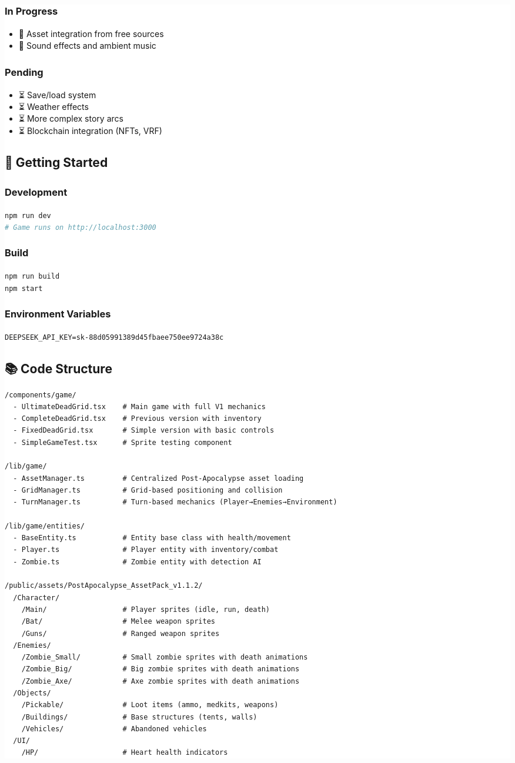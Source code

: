 ### In Progress
- 🔄 Asset integration from free sources
- 🔄 Sound effects and ambient music

### Pending
- ⏳ Save/load system
- ⏳ Weather effects
- ⏳ More complex story arcs
- ⏳ Blockchain integration (NFTs, VRF)

## 🚀 Getting Started

### Development
```bash
npm run dev
# Game runs on http://localhost:3000
```

### Build
```bash
npm run build
npm start
```

### Environment Variables
```env
DEEPSEEK_API_KEY=sk-88d05991389d45fbaee750ee9724a38c
```

## 📚 Code Structure
```
/components/game/
  - UltimateDeadGrid.tsx    # Main game with full V1 mechanics
  - CompleteDeadGrid.tsx    # Previous version with inventory
  - FixedDeadGrid.tsx       # Simple version with basic controls
  - SimpleGameTest.tsx      # Sprite testing component
  
/lib/game/
  - AssetManager.ts         # Centralized Post-Apocalypse asset loading
  - GridManager.ts          # Grid-based positioning and collision
  - TurnManager.ts          # Turn-based mechanics (Player→Enemies→Environment)
  
/lib/game/entities/
  - BaseEntity.ts           # Entity base class with health/movement
  - Player.ts               # Player entity with inventory/combat
  - Zombie.ts               # Zombie entity with detection AI

/public/assets/PostApocalypse_AssetPack_v1.1.2/
  /Character/               
    /Main/                  # Player sprites (idle, run, death)
    /Bat/                   # Melee weapon sprites
    /Guns/                  # Ranged weapon sprites
  /Enemies/
    /Zombie_Small/          # Small zombie sprites with death animations
    /Zombie_Big/            # Big zombie sprites with death animations
    /Zombie_Axe/            # Axe zombie sprites with death animations
  /Objects/
    /Pickable/              # Loot items (ammo, medkits, weapons)
    /Buildings/             # Base structures (tents, walls)
    /Vehicles/              # Abandoned vehicles
  /UI/
    /HP/                    # Heart health indicators
```